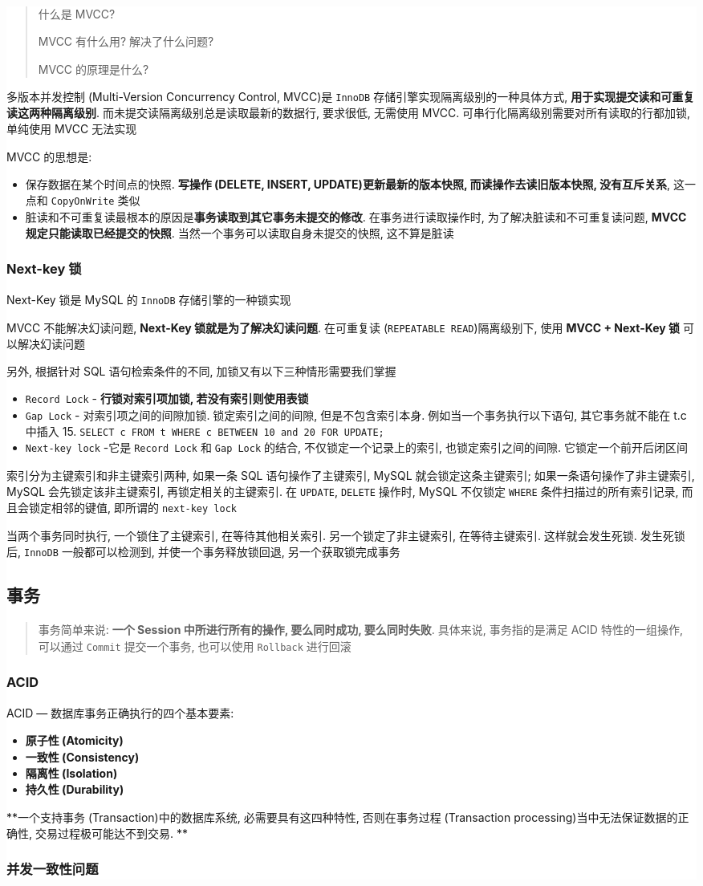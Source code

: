 > 什么是 MVCC\? 
>
> MVCC 有什么用\? 解决了什么问题\? 
>
> MVCC 的原理是什么\? 

多版本并发控制 (Multi-Version Concurrency Control, MVCC)是 `InnoDB` 存储引擎实现隔离级别的一种具体方式, **用于实现提交读和可重复读这两种隔离级别**. 而未提交读隔离级别总是读取最新的数据行, 要求很低, 无需使用 MVCC. 可串行化隔离级别需要对所有读取的行都加锁, 单纯使用 MVCC 无法实现

MVCC 的思想是: 

- 保存数据在某个时间点的快照. **写操作 (DELETE, INSERT, UPDATE)更新最新的版本快照, 而读操作去读旧版本快照, 没有互斥关系**, 这一点和 `CopyOnWrite` 类似
- 脏读和不可重复读最根本的原因是**事务读取到其它事务未提交的修改**. 在事务进行读取操作时, 为了解决脏读和不可重复读问题, **MVCC 规定只能读取已经提交的快照**. 当然一个事务可以读取自身未提交的快照, 这不算是脏读

### Next-key 锁

Next-Key 锁是 MySQL 的 `InnoDB` 存储引擎的一种锁实现

MVCC 不能解决幻读问题, **Next-Key 锁就是为了解决幻读问题**. 在可重复读 (`REPEATABLE READ`)隔离级别下, 使用 **MVCC + Next-Key 锁** 可以解决幻读问题

另外, 根据针对 SQL 语句检索条件的不同, 加锁又有以下三种情形需要我们掌握

- `Record Lock` - **行锁对索引项加锁, 若没有索引则使用表锁**
- `Gap Lock` - 对索引项之间的间隙加锁. 锁定索引之间的间隙, 但是不包含索引本身. 例如当一个事务执行以下语句, 其它事务就不能在 t.c 中插入 15. `SELECT c FROM t WHERE c BETWEEN 10 and 20 FOR UPDATE;`
- `Next-key lock` -它是 `Record Lock` 和 `Gap Lock` 的结合, 不仅锁定一个记录上的索引, 也锁定索引之间的间隙. 它锁定一个前开后闭区间

索引分为主键索引和非主键索引两种, 如果一条 SQL 语句操作了主键索引, MySQL 就会锁定这条主键索引; 如果一条语句操作了非主键索引, MySQL 会先锁定该非主键索引, 再锁定相关的主键索引. 在 `UPDATE`, `DELETE` 操作时, MySQL 不仅锁定 `WHERE` 条件扫描过的所有索引记录, 而且会锁定相邻的键值, 即所谓的 `next-key lock`

当两个事务同时执行, 一个锁住了主键索引, 在等待其他相关索引. 另一个锁定了非主键索引, 在等待主键索引. 这样就会发生死锁. 发生死锁后, `InnoDB` 一般都可以检测到, 并使一个事务释放锁回退, 另一个获取锁完成事务

## 事务

> 事务简单来说: **一个 Session 中所进行所有的操作, 要么同时成功, 要么同时失败**. 具体来说, 事务指的是满足 ACID 特性的一组操作, 可以通过 `Commit` 提交一个事务, 也可以使用 `Rollback` 进行回滚


### ACID

ACID — 数据库事务正确执行的四个基本要素: 

- **原子性 (Atomicity)**
- **一致性 (Consistency)**
- **隔离性 (Isolation)**
- **持久性 (Durability)**

**一个支持事务 (Transaction)中的数据库系统, 必需要具有这四种特性, 否则在事务过程 (Transaction processing)当中无法保证数据的正确性, 交易过程极可能达不到交易. **


### 并发一致性问题
